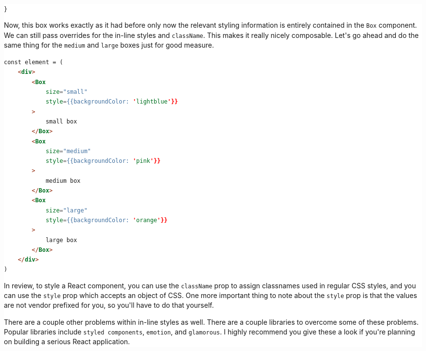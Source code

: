 ```javascript
}
```

Now, this box works exactly as it had before only now the relevant styling information is entirely contained in the `Box` component. We can still pass overrides for the in-line styles and `className`. This makes it really nicely composable. Let's go ahead and do the same thing for the `medium` and `large` boxes just for good measure.

```html
const element = (
    <div>
        <Box 
            size="small" 
            style={{backgroundColor: 'lightblue'}}
        >
            small box
        </Box>
        <Box 
            size="medium" 
            style={{backgroundColor: 'pink'}}
        >
            medium box
        </Box>
        <Box 
            size="large" 
            style={{backgroundColor: 'orange'}}
        >
            large box
        </Box>
    </div>
)
```

In review, to style a React component, you can use the `className` prop to assign classnames used in regular CSS styles, and you can use the `style` prop which accepts an object of CSS. One more important thing to note about the `style` prop is that the values are not vendor prefixed for you, so you'll have to do that yourself.

There are a couple other problems within in-line styles as well. There are a couple libraries to overcome some of these problems. Popular libraries include `styled components`, `emotion`, and `glamorous`. I highly recommend you give these a look if you're planning on building a serious React application.